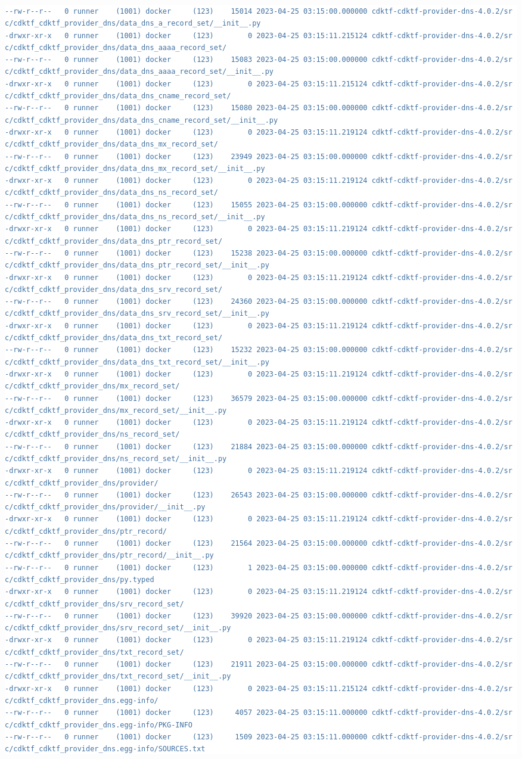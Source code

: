 ```diff
--rw-r--r--   0 runner    (1001) docker     (123)    15014 2023-04-25 03:15:00.000000 cdktf-cdktf-provider-dns-4.0.2/src/cdktf_cdktf_provider_dns/data_dns_a_record_set/__init__.py
-drwxr-xr-x   0 runner    (1001) docker     (123)        0 2023-04-25 03:15:11.215124 cdktf-cdktf-provider-dns-4.0.2/src/cdktf_cdktf_provider_dns/data_dns_aaaa_record_set/
--rw-r--r--   0 runner    (1001) docker     (123)    15083 2023-04-25 03:15:00.000000 cdktf-cdktf-provider-dns-4.0.2/src/cdktf_cdktf_provider_dns/data_dns_aaaa_record_set/__init__.py
-drwxr-xr-x   0 runner    (1001) docker     (123)        0 2023-04-25 03:15:11.215124 cdktf-cdktf-provider-dns-4.0.2/src/cdktf_cdktf_provider_dns/data_dns_cname_record_set/
--rw-r--r--   0 runner    (1001) docker     (123)    15080 2023-04-25 03:15:00.000000 cdktf-cdktf-provider-dns-4.0.2/src/cdktf_cdktf_provider_dns/data_dns_cname_record_set/__init__.py
-drwxr-xr-x   0 runner    (1001) docker     (123)        0 2023-04-25 03:15:11.219124 cdktf-cdktf-provider-dns-4.0.2/src/cdktf_cdktf_provider_dns/data_dns_mx_record_set/
--rw-r--r--   0 runner    (1001) docker     (123)    23949 2023-04-25 03:15:00.000000 cdktf-cdktf-provider-dns-4.0.2/src/cdktf_cdktf_provider_dns/data_dns_mx_record_set/__init__.py
-drwxr-xr-x   0 runner    (1001) docker     (123)        0 2023-04-25 03:15:11.219124 cdktf-cdktf-provider-dns-4.0.2/src/cdktf_cdktf_provider_dns/data_dns_ns_record_set/
--rw-r--r--   0 runner    (1001) docker     (123)    15055 2023-04-25 03:15:00.000000 cdktf-cdktf-provider-dns-4.0.2/src/cdktf_cdktf_provider_dns/data_dns_ns_record_set/__init__.py
-drwxr-xr-x   0 runner    (1001) docker     (123)        0 2023-04-25 03:15:11.219124 cdktf-cdktf-provider-dns-4.0.2/src/cdktf_cdktf_provider_dns/data_dns_ptr_record_set/
--rw-r--r--   0 runner    (1001) docker     (123)    15238 2023-04-25 03:15:00.000000 cdktf-cdktf-provider-dns-4.0.2/src/cdktf_cdktf_provider_dns/data_dns_ptr_record_set/__init__.py
-drwxr-xr-x   0 runner    (1001) docker     (123)        0 2023-04-25 03:15:11.219124 cdktf-cdktf-provider-dns-4.0.2/src/cdktf_cdktf_provider_dns/data_dns_srv_record_set/
--rw-r--r--   0 runner    (1001) docker     (123)    24360 2023-04-25 03:15:00.000000 cdktf-cdktf-provider-dns-4.0.2/src/cdktf_cdktf_provider_dns/data_dns_srv_record_set/__init__.py
-drwxr-xr-x   0 runner    (1001) docker     (123)        0 2023-04-25 03:15:11.219124 cdktf-cdktf-provider-dns-4.0.2/src/cdktf_cdktf_provider_dns/data_dns_txt_record_set/
--rw-r--r--   0 runner    (1001) docker     (123)    15232 2023-04-25 03:15:00.000000 cdktf-cdktf-provider-dns-4.0.2/src/cdktf_cdktf_provider_dns/data_dns_txt_record_set/__init__.py
-drwxr-xr-x   0 runner    (1001) docker     (123)        0 2023-04-25 03:15:11.219124 cdktf-cdktf-provider-dns-4.0.2/src/cdktf_cdktf_provider_dns/mx_record_set/
--rw-r--r--   0 runner    (1001) docker     (123)    36579 2023-04-25 03:15:00.000000 cdktf-cdktf-provider-dns-4.0.2/src/cdktf_cdktf_provider_dns/mx_record_set/__init__.py
-drwxr-xr-x   0 runner    (1001) docker     (123)        0 2023-04-25 03:15:11.219124 cdktf-cdktf-provider-dns-4.0.2/src/cdktf_cdktf_provider_dns/ns_record_set/
--rw-r--r--   0 runner    (1001) docker     (123)    21884 2023-04-25 03:15:00.000000 cdktf-cdktf-provider-dns-4.0.2/src/cdktf_cdktf_provider_dns/ns_record_set/__init__.py
-drwxr-xr-x   0 runner    (1001) docker     (123)        0 2023-04-25 03:15:11.219124 cdktf-cdktf-provider-dns-4.0.2/src/cdktf_cdktf_provider_dns/provider/
--rw-r--r--   0 runner    (1001) docker     (123)    26543 2023-04-25 03:15:00.000000 cdktf-cdktf-provider-dns-4.0.2/src/cdktf_cdktf_provider_dns/provider/__init__.py
-drwxr-xr-x   0 runner    (1001) docker     (123)        0 2023-04-25 03:15:11.219124 cdktf-cdktf-provider-dns-4.0.2/src/cdktf_cdktf_provider_dns/ptr_record/
--rw-r--r--   0 runner    (1001) docker     (123)    21564 2023-04-25 03:15:00.000000 cdktf-cdktf-provider-dns-4.0.2/src/cdktf_cdktf_provider_dns/ptr_record/__init__.py
--rw-r--r--   0 runner    (1001) docker     (123)        1 2023-04-25 03:15:00.000000 cdktf-cdktf-provider-dns-4.0.2/src/cdktf_cdktf_provider_dns/py.typed
-drwxr-xr-x   0 runner    (1001) docker     (123)        0 2023-04-25 03:15:11.219124 cdktf-cdktf-provider-dns-4.0.2/src/cdktf_cdktf_provider_dns/srv_record_set/
--rw-r--r--   0 runner    (1001) docker     (123)    39920 2023-04-25 03:15:00.000000 cdktf-cdktf-provider-dns-4.0.2/src/cdktf_cdktf_provider_dns/srv_record_set/__init__.py
-drwxr-xr-x   0 runner    (1001) docker     (123)        0 2023-04-25 03:15:11.219124 cdktf-cdktf-provider-dns-4.0.2/src/cdktf_cdktf_provider_dns/txt_record_set/
--rw-r--r--   0 runner    (1001) docker     (123)    21911 2023-04-25 03:15:00.000000 cdktf-cdktf-provider-dns-4.0.2/src/cdktf_cdktf_provider_dns/txt_record_set/__init__.py
-drwxr-xr-x   0 runner    (1001) docker     (123)        0 2023-04-25 03:15:11.215124 cdktf-cdktf-provider-dns-4.0.2/src/cdktf_cdktf_provider_dns.egg-info/
--rw-r--r--   0 runner    (1001) docker     (123)     4057 2023-04-25 03:15:11.000000 cdktf-cdktf-provider-dns-4.0.2/src/cdktf_cdktf_provider_dns.egg-info/PKG-INFO
--rw-r--r--   0 runner    (1001) docker     (123)     1509 2023-04-25 03:15:11.000000 cdktf-cdktf-provider-dns-4.0.2/src/cdktf_cdktf_provider_dns.egg-info/SOURCES.txt
```